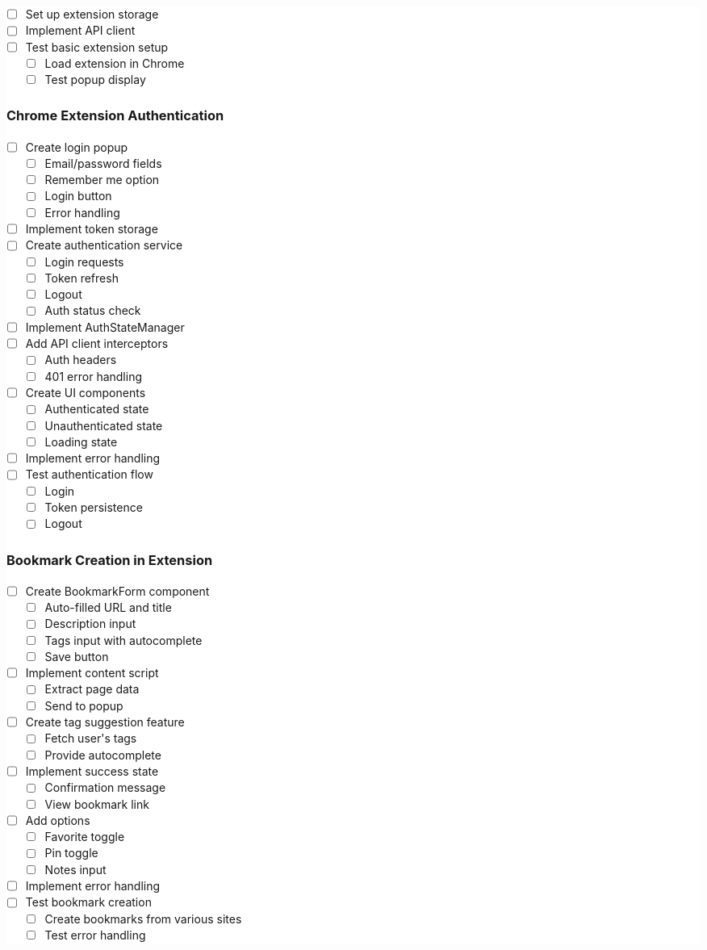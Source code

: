 - [ ] Set up extension storage
- [ ] Implement API client
- [ ] Test basic extension setup
  - [ ] Load extension in Chrome
  - [ ] Test popup display

### Chrome Extension Authentication
- [ ] Create login popup
  - [ ] Email/password fields
  - [ ] Remember me option
  - [ ] Login button
  - [ ] Error handling
- [ ] Implement token storage
- [ ] Create authentication service
  - [ ] Login requests
  - [ ] Token refresh
  - [ ] Logout
  - [ ] Auth status check
- [ ] Implement AuthStateManager
- [ ] Add API client interceptors
  - [ ] Auth headers
  - [ ] 401 error handling
- [ ] Create UI components
  - [ ] Authenticated state
  - [ ] Unauthenticated state
  - [ ] Loading state
- [ ] Implement error handling
- [ ] Test authentication flow
  - [ ] Login
  - [ ] Token persistence
  - [ ] Logout

### Bookmark Creation in Extension
- [ ] Create BookmarkForm component
  - [ ] Auto-filled URL and title
  - [ ] Description input
  - [ ] Tags input with autocomplete
  - [ ] Save button
- [ ] Implement content script
  - [ ] Extract page data
  - [ ] Send to popup
- [ ] Create tag suggestion feature
  - [ ] Fetch user's tags
  - [ ] Provide autocomplete
- [ ] Implement success state
  - [ ] Confirmation message
  - [ ] View bookmark link
- [ ] Add options
  - [ ] Favorite toggle
  - [ ] Pin toggle
  - [ ] Notes input
- [ ] Implement error handling
- [ ] Test bookmark creation
  - [ ] Create bookmarks from various sites
  - [ ] Test error handling
